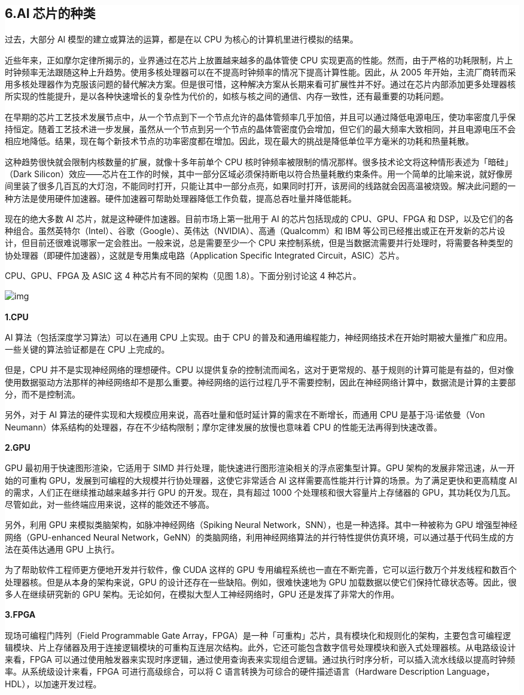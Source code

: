 ## 6.AI 芯片的种类
过去，大部分 AI 模型的建立或算法的运算，都是在以 CPU 为核心的计算机里进行模拟的结果。 


近些年来，正如摩尔定律所揭示的，业界通过在芯片上放置越来越多的晶体管使 CPU 实现更高的性能。然而，由于严格的功耗限制，片上时钟频率无法跟随这种上升趋势。使用多核处理器可以在不提高时钟频率的情况下提高计算性能。因此，从 2005 年开始，主流厂商转而采用多核处理器作为克服该问题的替代解决方案。但是很可惜，这种解决方案从长期来看可扩展性并不好。通过在芯片内部添加更多处理器核所实现的性能提升，是以各种快速增长的复杂性为代价的，如核与核之间的通信、内存一致性，还有最重要的功耗问题。 


在早期的芯片工艺技术发展节点中，从一个节点到下一个节点允许的晶体管频率几乎加倍，并且可以通过降低电源电压，使功率密度几乎保持恒定。随着工艺技术进一步发展，虽然从一个节点到另一个节点的晶体管密度仍会增加，但它们的最大频率大致相同，并且电源电压不会相应地降低。结果，现在每个新技术节点的功率密度都在增加。因此，现在最大的挑战是降低单位平方毫米的功耗和热量耗散。 


这种趋势很快就会限制内核数量的扩展，就像十多年前单个 CPU 核时钟频率被限制的情况那样。很多技术论文将这种情形表述为「暗硅」（Dark Silicon）效应——芯片在工作的时候，其中一部分区域必须保持断电以符合热量耗散约束条件。用一个简单的比喻来说，就好像房间里装了很多几百瓦的大灯泡，不能同时打开，只能让其中一部分点亮，如果同时打开，该房间的线路就会因高温被烧毁。解决此问题的一种方法是使用硬件加速器。硬件加速器可帮助处理器降低工作负载，提高总吞吐量并降低能耗。 


现在的绝大多数 AI 芯片，就是这种硬件加速器。目前市场上第一批用于 AI 的芯片包括现成的 CPU、GPU、FPGA 和 DSP，以及它们的各种组合。虽然英特尔（Intel）、谷歌（Google）、英伟达（NVIDIA）、高通（Qualcomm）和 IBM 等公司已经推出或正在开发新的芯片设计，但目前还很难说哪家一定会胜出。一般来说，总是需要至少一个 CPU 来控制系统，但是当数据流需要并行处理时，将需要各种类型的协处理器（即硬件加速器），这就是专用集成电路（Application Specific Integrated Circuit，ASIC）芯片。 


CPU、GPU、FPGA 及 ASIC 这 4 种芯片有不同的架构（见图 1.8）。下面分别讨论这 4 种芯片。 


![img](https://pic3.zhimg.com/v2-a08abc4b7ec1d4ebcbea6e1c53301344.webp)

**1.CPU**


AI 算法（包括深度学习算法）可以在通用 CPU 上实现。由于 CPU 的普及和通用编程能力，神经网络技术在开始时期被大量推广和应用。一些关键的算法验证都是在 CPU 上完成的。 


但是，CPU 并不是实现神经网络的理想硬件。CPU 以提供复杂的控制流而闻名，这对于更常规的、基于规则的计算可能是有益的，但对像使用数据驱动方法那样的神经网络却不是那么重要。神经网络的运行过程几乎不需要控制，因此在神经网络计算中，数据流是计算的主要部分，而不是控制流。 


另外，对于 AI 算法的硬件实现和大规模应用来说，高吞吐量和低时延计算的需求在不断增长，而通用 CPU 是基于冯·诺依曼（Von Neumann）体系结构的处理器，存在不少结构限制；摩尔定律发展的放慢也意味着 CPU 的性能无法再得到快速改善。 


**2.GPU**


GPU 最初用于快速图形渲染，它适用于 SIMD 并行处理，能快速进行图形渲染相关的浮点密集型计算。GPU 架构的发展非常迅速，从一开始的可重构 GPU，发展到可编程的大规模并行协处理器，这使它非常适合 AI 这样需要高性能并行计算的场景。为了满足更快和更高精度 AI 的需求，人们正在继续推动越来越多并行 GPU 的开发。现在，具有超过 1000 个处理核和很大容量片上存储器的 GPU，其功耗仅为几瓦。尽管如此，对一些终端应用来说，这样的能效还不够高。 


另外，利用 GPU 来模拟类脑架构，如脉冲神经网络（Spiking Neural Network，SNN），也是一种选择。其中一种被称为 GPU 增强型神经网络（GPU-enhanced Neural Network，GeNN）的类脑网络，利用神经网络算法的并行特性提供仿真环境，可以通过基于代码生成的方法在英伟达通用 GPU 上执行。 


为了帮助软件工程师更方便地开发并行软件，像 CUDA 这样的 GPU 专用编程系统也一直在不断完善，它可以运行数万个并发线程和数百个处理器核。但是从本身的架构来说，GPU 的设计还存在一些缺陷。例如，很难快速地为 GPU 加载数据以使它们保持忙碌状态等。因此，很多人在继续研究新的 GPU 架构。无论如何，在模拟大型人工神经网络时，GPU 还是发挥了非常大的作用。 


**3.FPGA**


现场可编程门阵列（Field Programmable Gate Array，FPGA）是一种「可重构」芯片，具有模块化和规则化的架构，主要包含可编程逻辑模块、片上存储器及用于连接逻辑模块的可重构互连层次结构。此外，它还可能包含数字信号处理模块和嵌入式处理器核。从电路级设计来看，FPGA 可以通过使用触发器来实现时序逻辑，通过使用查询表来实现组合逻辑。通过执行时序分析，可以插入流水线级以提高时钟频率。从系统级设计来看，FPGA 可进行高级综合，可以将 C 语言转换为可综合的硬件描述语言（Hardware Description Language，HDL），以加速开发过程。 
